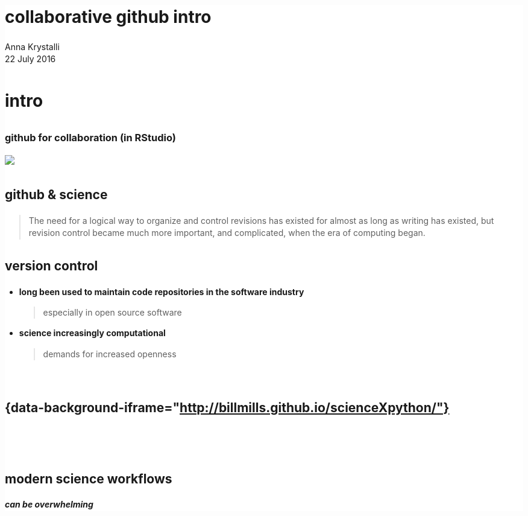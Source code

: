 # collaborative github intro
Anna Krystalli  
22 July 2016  

# intro

## 

### **github for collaboration (in RStudio)**

<img src="http://www.palermo.edu/Archivos_content/ingenieria/top/130712_git_github_topdenota1.jpg" height="300px" />




## github & science

> The need for a logical way to organize and control revisions has existed for almost as long as writing has existed, but revision control became much more important, and complicated, when the era of computing began.

## version control

- **long been used to maintain code repositories in the software industry**

     > especially in open source software
    
- **science increasingly computational**

    > demands for increased openness

<br>




## {data-background-iframe="http://billmills.github.io/scienceXpython/"}

<br>
<br>



## modern science workflows

***can be overwhelming***
